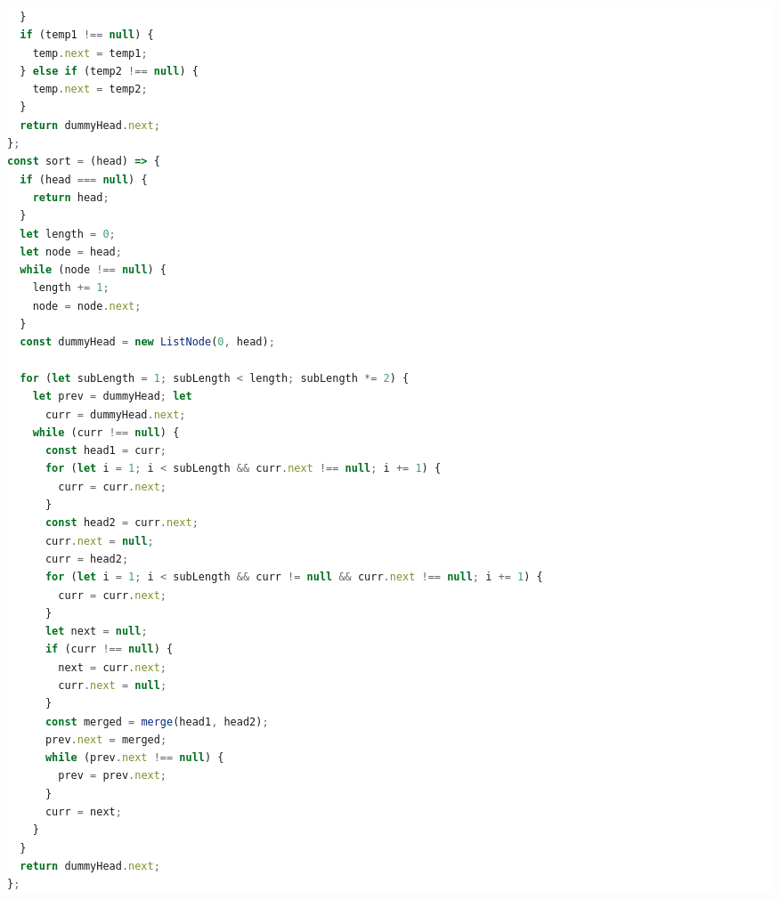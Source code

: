 ``` javascript
  }
  if (temp1 !== null) {
    temp.next = temp1;
  } else if (temp2 !== null) {
    temp.next = temp2;
  }
  return dummyHead.next;
};
const sort = (head) => {
  if (head === null) {
    return head;
  }
  let length = 0;
  let node = head;
  while (node !== null) {
    length += 1;
    node = node.next;
  }
  const dummyHead = new ListNode(0, head);

  for (let subLength = 1; subLength < length; subLength *= 2) {
    let prev = dummyHead; let
      curr = dummyHead.next;
    while (curr !== null) {
      const head1 = curr;
      for (let i = 1; i < subLength && curr.next !== null; i += 1) {
        curr = curr.next;
      }
      const head2 = curr.next;
      curr.next = null;
      curr = head2;
      for (let i = 1; i < subLength && curr != null && curr.next !== null; i += 1) {
        curr = curr.next;
      }
      let next = null;
      if (curr !== null) {
        next = curr.next;
        curr.next = null;
      }
      const merged = merge(head1, head2);
      prev.next = merged;
      while (prev.next !== null) {
        prev = prev.next;
      }
      curr = next;
    }
  }
  return dummyHead.next;
};
```
